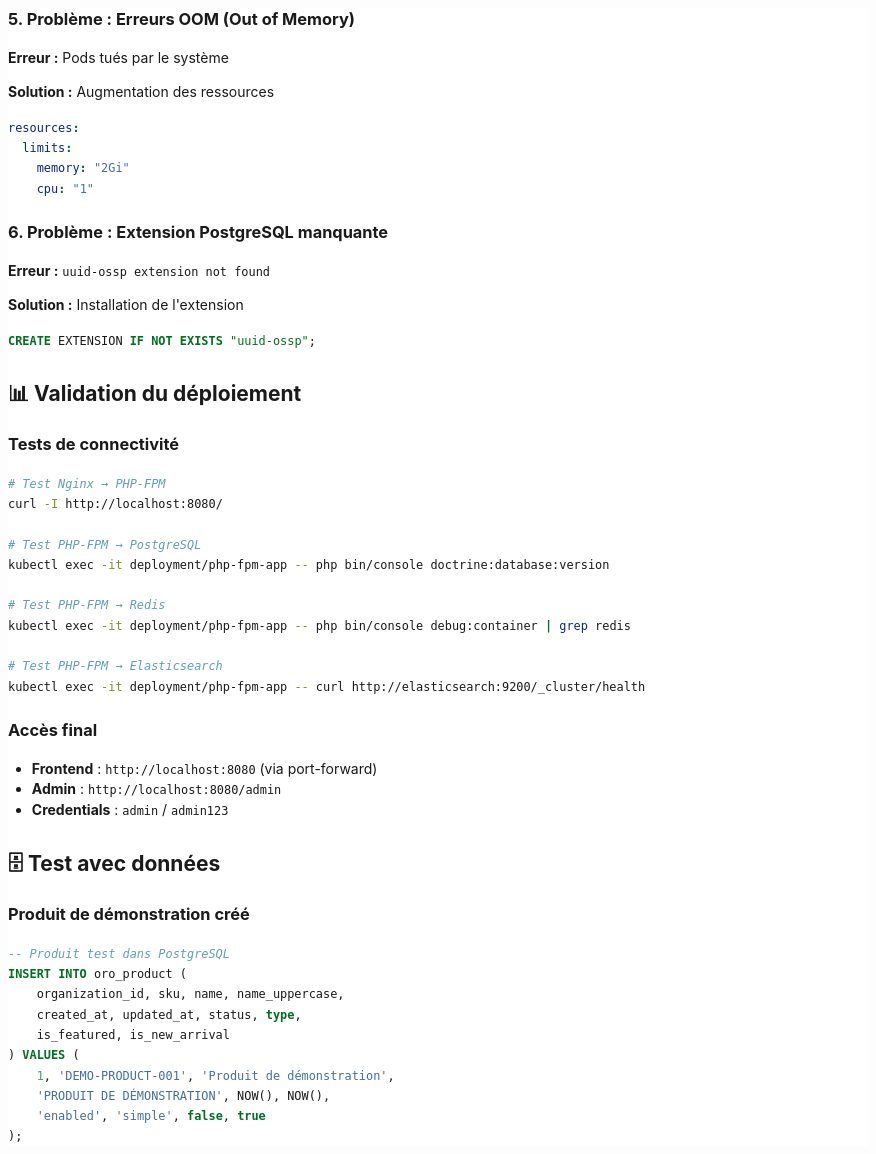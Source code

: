 ### 5. Problème : Erreurs OOM (Out of Memory)
**Erreur :** Pods tués par le système

**Solution :** Augmentation des ressources
```yaml
resources:
  limits:
    memory: "2Gi"
    cpu: "1"
```

### 6. Problème : Extension PostgreSQL manquante
**Erreur :** `uuid-ossp extension not found`

**Solution :** Installation de l'extension
```sql
CREATE EXTENSION IF NOT EXISTS "uuid-ossp";
```

## 📊 Validation du déploiement

### Tests de connectivité
```bash
# Test Nginx → PHP-FPM
curl -I http://localhost:8080/

# Test PHP-FPM → PostgreSQL
kubectl exec -it deployment/php-fpm-app -- php bin/console doctrine:database:version

# Test PHP-FPM → Redis
kubectl exec -it deployment/php-fpm-app -- php bin/console debug:container | grep redis

# Test PHP-FPM → Elasticsearch
kubectl exec -it deployment/php-fpm-app -- curl http://elasticsearch:9200/_cluster/health
```

### Accès final
- **Frontend** : `http://localhost:8080` (via port-forward)
- **Admin** : `http://localhost:8080/admin`
- **Credentials** : `admin` / `admin123`

## 🗄️ Test avec données

### Produit de démonstration créé
```sql
-- Produit test dans PostgreSQL
INSERT INTO oro_product (
    organization_id, sku, name, name_uppercase, 
    created_at, updated_at, status, type, 
    is_featured, is_new_arrival
) VALUES (
    1, 'DEMO-PRODUCT-001', 'Produit de démonstration', 
    'PRODUIT DE DÉMONSTRATION', NOW(), NOW(), 
    'enabled', 'simple', false, true
);
```
